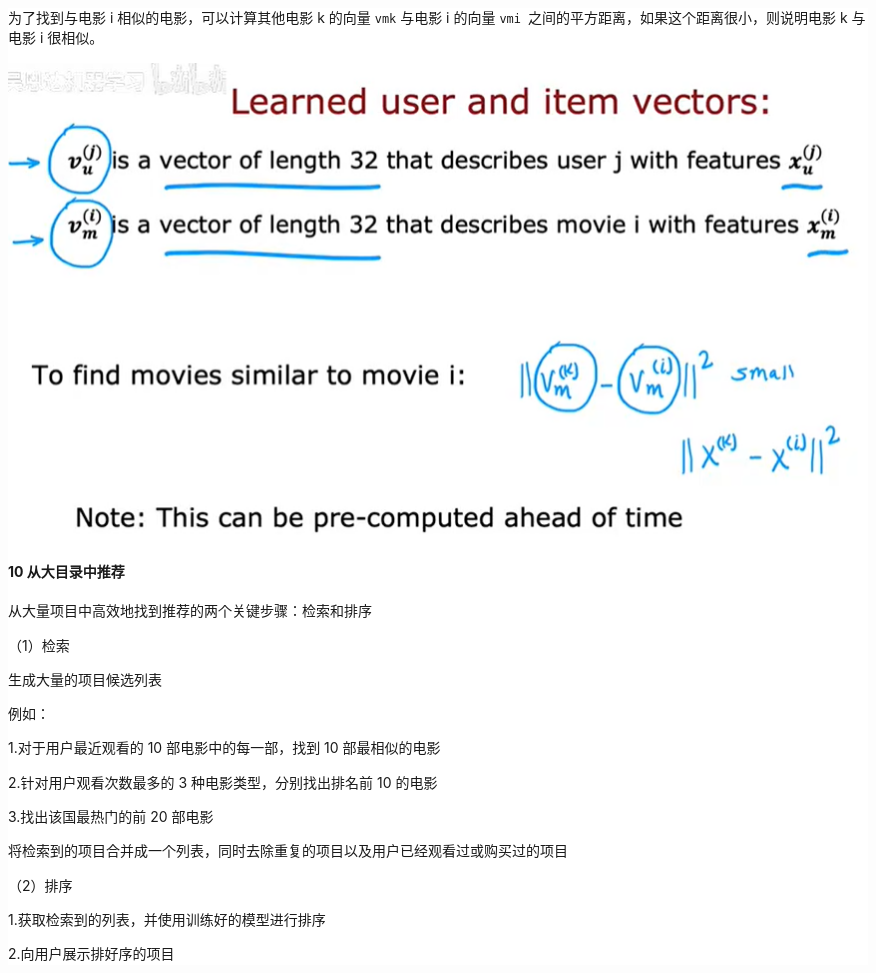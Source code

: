 

为了找到与电影 i 相似的电影，可以计算其他电影 k 的向量 `vmk` 与电影 i 的向量 `vmi `之间的平方距离，如果这个距离很小，则说明电影 k 与电影 i 很相似。

![](images/image-129.png)



#### 10 从大目录中推荐

从大量项目中高效地找到推荐的两个关键步骤：检索和排序

（1）检索

生成大量的项目候选列表

例如：

1.对于用户最近观看的 10 部电影中的每一部，找到 10 部最相似的电影

2.针对用户观看次数最多的 3 种电影类型，分别找出排名前 10 的电影

3.找出该国最热门的前 20 部电影

将检索到的项目合并成一个列表，同时去除重复的项目以及用户已经观看过或购买过的项目

（2）排序

1.获取检索到的列表，并使用训练好的模型进行排序

2.向用户展示排好序的项目
